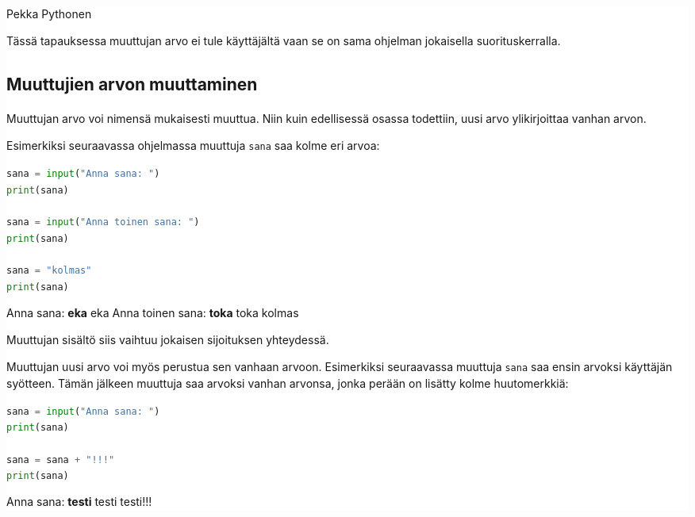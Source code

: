 Pekka Pythonen

</sample-output>

Tässä tapauksessa muuttujan arvo ei tule käyttäjältä vaan se on sama ohjelman jokaisella suorituskerralla.

## Muuttujien arvon muuttaminen

Muuttujan arvo voi nimensä mukaisesti muuttua. Niin kuin edellisessä osassa todettiin, uusi arvo ylikirjoittaa vanhan arvon.

Esimerkiksi seuraavassa ohjelmassa muuttuja `sana` saa kolme eri arvoa:

```python
sana = input("Anna sana: ")
print(sana)

sana = input("Anna toinen sana: ")
print(sana)

sana = "kolmas"
print(sana)
```

<sample-output>

Anna sana: **eka**
eka
Anna toinen sana: **toka**
toka
kolmas

</sample-output>

Muuttujan sisältö siis vaihtuu jokaisen sijoituksen yhteydessä.

Muuttujan uusi arvo voi myös perustua sen vanhaan arvoon. Esimerkiksi seuraavassa muuttuja `sana` saa ensin arvoksi käyttäjän syötteen. Tämän jälkeen muuttuja saa arvoksi vanhan arvonsa, jonka perään on lisätty kolme huutomerkkiä:

```python
sana = input("Anna sana: ")
print(sana)

sana = sana + "!!!"
print(sana)
```

<sample-output>

Anna sana: **testi**
testi
testi!!!

</sample-output>

<text-box variant="hint" name="Lisää muuttujan nimen valinnasta">
